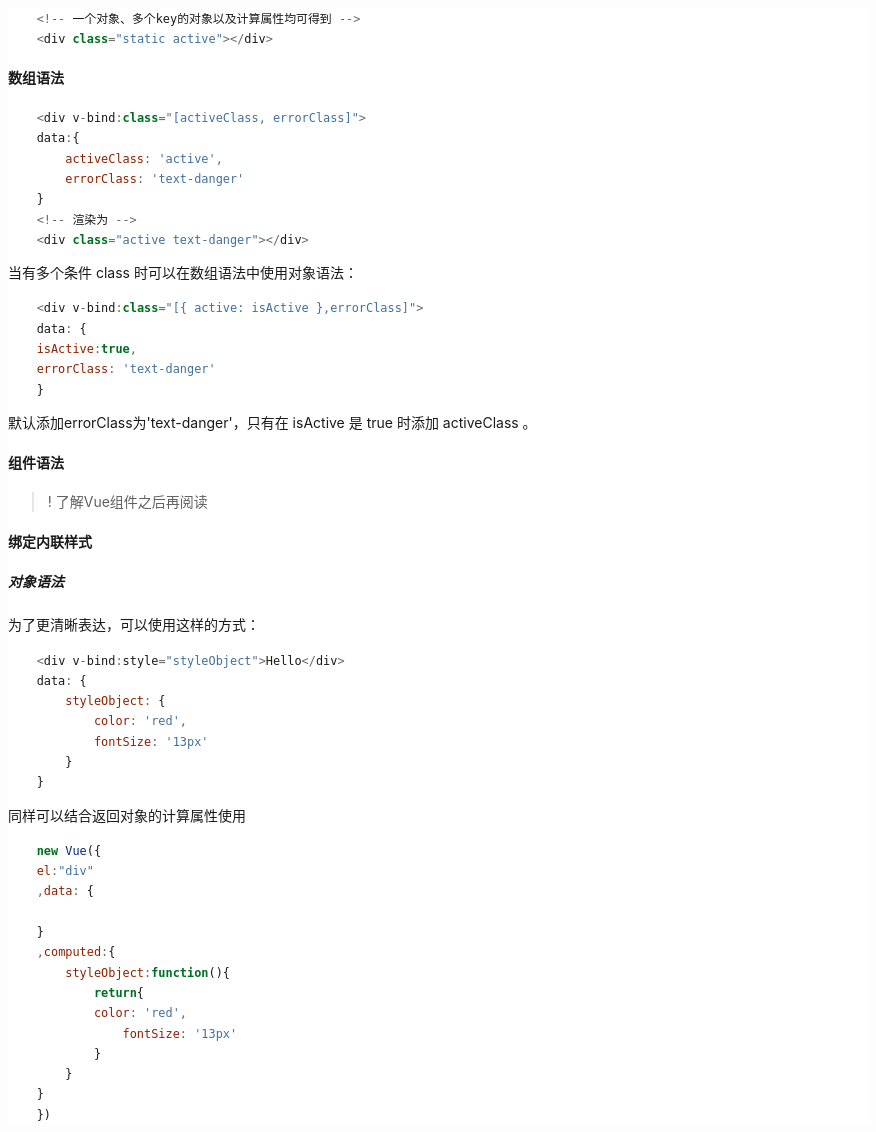 ```js
    <!-- 一个对象、多个key的对象以及计算属性均可得到 -->
    <div class="static active"></div>
```

#### 数组语法
```js
    <div v-bind:class="[activeClass, errorClass]">
    data:{
		activeClass: 'active',
		errorClass: 'text-danger'
	}
	<!-- 渲染为 -->
	<div class="active text-danger"></div>
``` 
当有多个条件 class 时可以在数组语法中使用对象语法：
```js
    <div v-bind:class="[{ active: isActive },errorClass]">
    data: {
	isActive:true,
	errorClass: 'text-danger'
    }
```
默认添加errorClass为'text-danger'，只有在 isActive 是 true 时添加 activeClass 。

#### 组件语法

> ! 了解Vue组件之后再阅读

#### 绑定内联样式

##### 对象语法
为了更清晰表达，可以使用这样的方式：
```js
    <div v-bind:style="styleObject">Hello</div>
    data: {
        styleObject: {
            color: 'red',
            fontSize: '13px'
        }
    }
```
同样可以结合返回对象的计算属性使用
```js
    new Vue({
	el:"div"
	,data: {
			
	}
	,computed:{
	    styleObject:function(){
	        return{
		    color: 'red',
	            fontSize: '13px'
	        }
	    }
	}
    })
```
